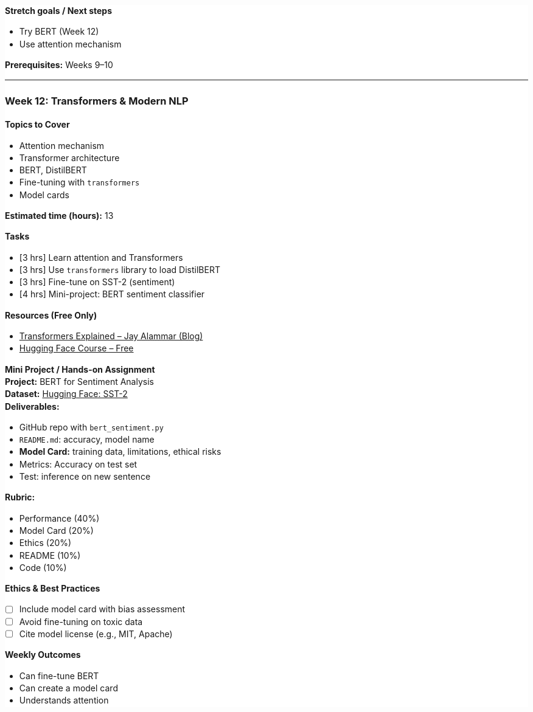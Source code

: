 **Stretch goals / Next steps**
- Try BERT (Week 12)
- Use attention mechanism

**Prerequisites:** Weeks 9–10

---

### **Week 12: Transformers & Modern NLP**

**Topics to Cover**
- Attention mechanism
- Transformer architecture
- BERT, DistilBERT
- Fine-tuning with `transformers`
- Model cards

**Estimated time (hours):** 13

**Tasks**
- [3 hrs] Learn attention and Transformers
- [3 hrs] Use `transformers` library to load DistilBERT
- [3 hrs] Fine-tune on SST-2 (sentiment)
- [4 hrs] Mini-project: BERT sentiment classifier

**Resources (Free Only)**
- [Transformers Explained – Jay Alammar (Blog)](https://jalammar.github.io/illustrated-transformer/)
- [Hugging Face Course – Free](https://huggingface.co/course/)

**Mini Project / Hands-on Assignment**  
**Project:** BERT for Sentiment Analysis  
**Dataset:** [Hugging Face: SST-2](https://huggingface.co/datasets/glue/viewer/sst2/train)  
**Deliverables:**
- GitHub repo with `bert_sentiment.py`
- `README.md`: accuracy, model name
- **Model Card:** training data, limitations, ethical risks
- Metrics: Accuracy on test set
- Test: inference on new sentence

**Rubric:**
- Performance (40%)
- Model Card (20%)
- Ethics (20%)
- README (10%)
- Code (10%)

**Ethics & Best Practices**
- [ ] Include model card with bias assessment
- [ ] Avoid fine-tuning on toxic data
- [ ] Cite model license (e.g., MIT, Apache)

**Weekly Outcomes**
- Can fine-tune BERT
- Can create a model card
- Understands attention
